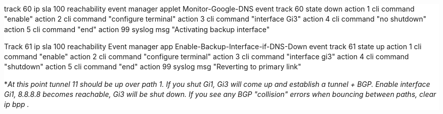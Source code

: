 track 60 ip sla 100 reachability
event manager applet Monitor-Google-DNS
event track 60 state down
action 1 cli command "enable"
action 2 cli command "configure terminal"
action 3 cli command "interface Gi3"
action 4 cli command "no shutdown"
action 5 cli command "end"
action 99 syslog msg "Activating backup interface"

Track 61 ip sla 100 reachability
Event manager app Enable-Backup-Interface-if-DNS-Down
event track 61 state up
action 1 cli command "enable"
action 2 cli command "configure terminal"
action 3 cli command "interface gi3"
action 4 cli command "shutdown"
action 5 cli command "end"
action 99 syslog msg "Reverting to primary link"
</pre>

**At this point tunnel 11 should be up over path 1. If you shut Gi1, Gi3 will come up and establish a tunnel + BGP. Enable interface Gi1, 8.8.8.8 becomes reachable, Gi3 will be shut down. If you see any BGP "collision" errors when bouncing between paths, clear ip bpp *.**
